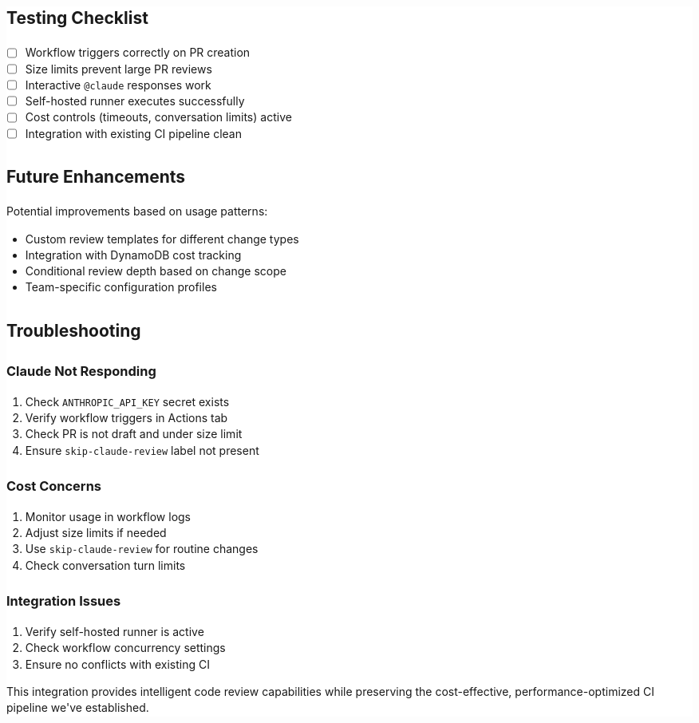 ## Testing Checklist

- [ ] Workflow triggers correctly on PR creation
- [ ] Size limits prevent large PR reviews
- [ ] Interactive `@claude` responses work
- [ ] Self-hosted runner executes successfully
- [ ] Cost controls (timeouts, conversation limits) active
- [ ] Integration with existing CI pipeline clean

## Future Enhancements

Potential improvements based on usage patterns:
- Custom review templates for different change types
- Integration with DynamoDB cost tracking
- Conditional review depth based on change scope
- Team-specific configuration profiles

## Troubleshooting

### Claude Not Responding
1. Check `ANTHROPIC_API_KEY` secret exists
2. Verify workflow triggers in Actions tab
3. Check PR is not draft and under size limit
4. Ensure `skip-claude-review` label not present

### Cost Concerns
1. Monitor usage in workflow logs
2. Adjust size limits if needed
3. Use `skip-claude-review` for routine changes
4. Check conversation turn limits

### Integration Issues
1. Verify self-hosted runner is active
2. Check workflow concurrency settings
3. Ensure no conflicts with existing CI

This integration provides intelligent code review capabilities while preserving the cost-effective, performance-optimized CI pipeline we've established.